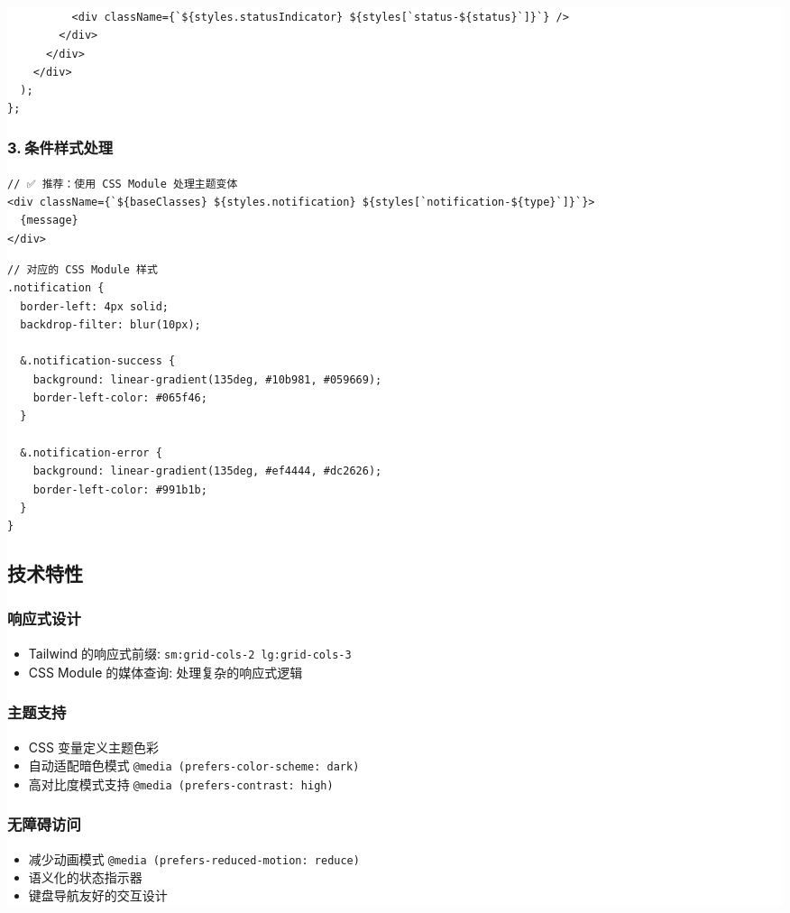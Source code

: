 ```tsx
          <div className={`${styles.statusIndicator} ${styles[`status-${status}`]}`} />
        </div>
      </div>
    </div>
  );
};
```

### 3. 条件样式处理

```tsx
// ✅ 推荐：使用 CSS Module 处理主题变体
<div className={`${baseClasses} ${styles.notification} ${styles[`notification-${type}`]}`}>
  {message}
</div>
```

```less
// 对应的 CSS Module 样式
.notification {
  border-left: 4px solid;
  backdrop-filter: blur(10px);
  
  &.notification-success {
    background: linear-gradient(135deg, #10b981, #059669);
    border-left-color: #065f46;
  }
  
  &.notification-error {
    background: linear-gradient(135deg, #ef4444, #dc2626);
    border-left-color: #991b1b;
  }
}
```

## 技术特性

### 响应式设计
- Tailwind 的响应式前缀: `sm:grid-cols-2 lg:grid-cols-3`
- CSS Module 的媒体查询: 处理复杂的响应式逻辑

### 主题支持
- CSS 变量定义主题色彩
- 自动适配暗色模式 `@media (prefers-color-scheme: dark)`
- 高对比度模式支持 `@media (prefers-contrast: high)`

### 无障碍访问
- 减少动画模式 `@media (prefers-reduced-motion: reduce)`
- 语义化的状态指示器
- 键盘导航友好的交互设计
